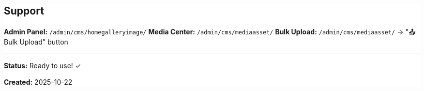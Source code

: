 
## Support

**Admin Panel:** `/admin/cms/homegalleryimage/`
**Media Center:** `/admin/cms/mediaasset/`
**Bulk Upload:** `/admin/cms/mediaasset/` → "📤 Bulk Upload" button

---

**Status:** Ready to use! ✓

**Created:** 2025-10-22
